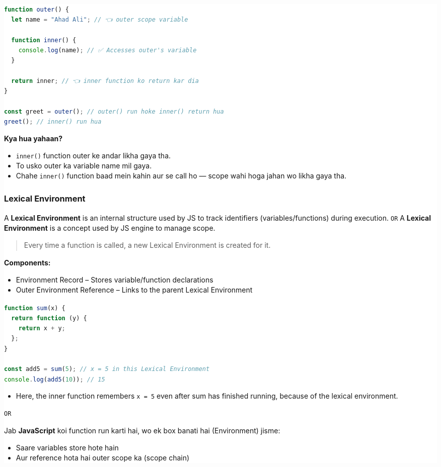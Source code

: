 ```js
function outer() {
  let name = "Ahad Ali"; // 👈 outer scope variable

  function inner() {
    console.log(name); // ✅ Accesses outer's variable
  }

  return inner; // 👈 inner function ko return kar dia
}

const greet = outer(); // outer() run hoke inner() return hua
greet(); // inner() run hua
```

**Kya hua yahaan?**

- `inner()` function outer ke andar likha gaya tha.
- To usko outer ka variable name mil gaya.
- Chahe `inner()` function baad mein kahin aur se call ho — scope wahi hoga jahan wo likha gaya tha.

### Lexical Environment

A **Lexical Environment** is an internal structure used by JS to track identifiers (variables/functions) during execution.
`OR`
A **Lexical Environment** is a concept used by JS engine to manage scope.

> Every time a function is called, a new Lexical Environment is created for it.

**Components:**

- Environment Record – Stores variable/function declarations
- Outer Environment Reference – Links to the parent Lexical Environment

```js
function sum(x) {
  return function (y) {
    return x + y;
  };
}

const add5 = sum(5); // x = 5 in this Lexical Environment
console.log(add5(10)); // 15
```

- Here, the inner function remembers `x = 5` even after sum has finished running, because of the lexical environment.

`OR`

Jab **JavaScript** koi function run karti hai, wo ek box banati hai (Environment) jisme:

- Saare variables store hote hain
- Aur reference hota hai outer scope ka (scope chain)
